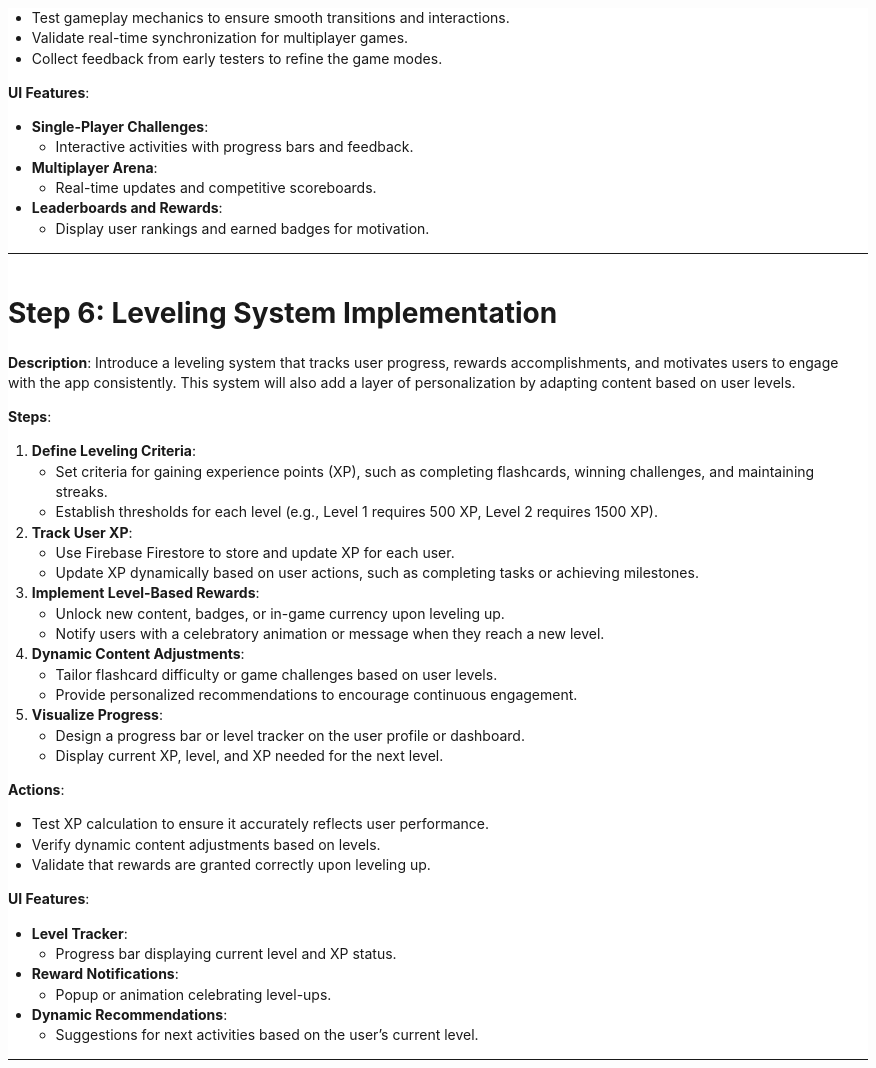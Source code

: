 - Test gameplay mechanics to ensure smooth transitions and interactions.
- Validate real-time synchronization for multiplayer games.
- Collect feedback from early testers to refine the game modes.

**UI Features**:

- **Single-Player Challenges**:
    - Interactive activities with progress bars and feedback.
- **Multiplayer Arena**:
    - Real-time updates and competitive scoreboards.
- **Leaderboards and Rewards**:
    - Display user rankings and earned badges for motivation.

---

# Step 6: Leveling System Implementation

**Description**: Introduce a leveling system that tracks user progress, rewards accomplishments, and motivates users to engage with the app consistently. This system will also add a layer of personalization by adapting content based on user levels.

**Steps**:

1. **Define Leveling Criteria**:
    - Set criteria for gaining experience points (XP), such as completing flashcards, winning challenges, and maintaining streaks.
    - Establish thresholds for each level (e.g., Level 1 requires 500 XP, Level 2 requires 1500 XP).
2. **Track User XP**:
    - Use Firebase Firestore to store and update XP for each user.
    - Update XP dynamically based on user actions, such as completing tasks or achieving milestones.
3. **Implement Level-Based Rewards**:
    - Unlock new content, badges, or in-game currency upon leveling up.
    - Notify users with a celebratory animation or message when they reach a new level.
4. **Dynamic Content Adjustments**:
    - Tailor flashcard difficulty or game challenges based on user levels.
    - Provide personalized recommendations to encourage continuous engagement.
5. **Visualize Progress**:
    - Design a progress bar or level tracker on the user profile or dashboard.
    - Display current XP, level, and XP needed for the next level.

**Actions**:

- Test XP calculation to ensure it accurately reflects user performance.
- Verify dynamic content adjustments based on levels.
- Validate that rewards are granted correctly upon leveling up.

**UI Features**:

- **Level Tracker**:
    - Progress bar displaying current level and XP status.
- **Reward Notifications**:
    - Popup or animation celebrating level-ups.
- **Dynamic Recommendations**:
    - Suggestions for next activities based on the user’s current level.

---